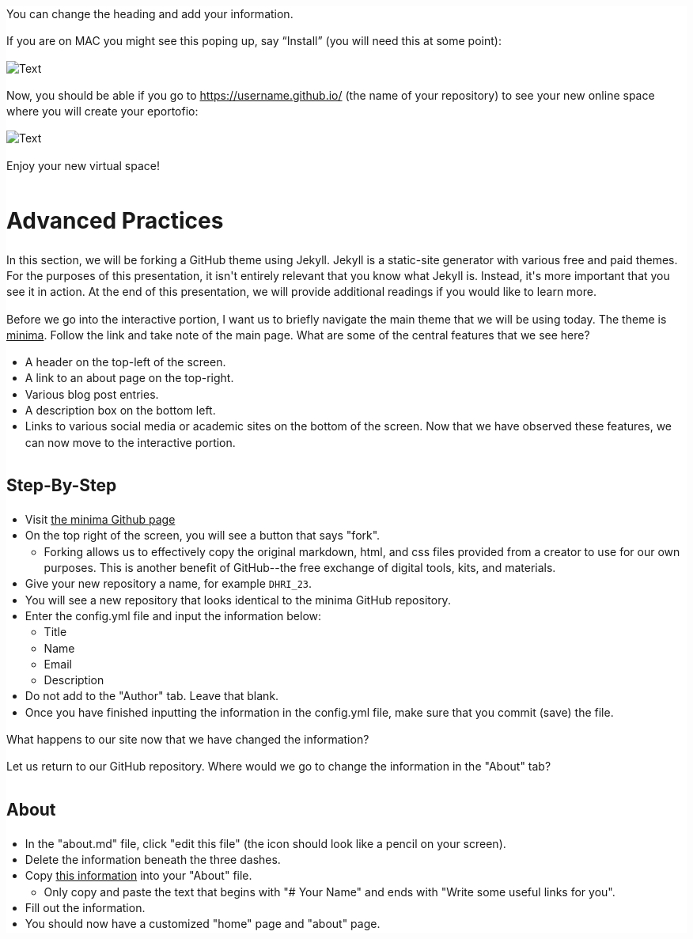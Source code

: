 You can change the heading and add your information. 

If you are on MAC you might see this poping up, say “Install” (you will need this at some point):

![Text](https://susannalles.github.io/tutorials/docs/img/github_08.png)

Now, you should be able if you go to https://username.github.io/ (the name of your repository) to see your new online space where you will create your eportofio:

![Text](https://susannalles.github.io/tutorials/docs/img/github_09.png)

Enjoy your new virtual space!

# Advanced Practices

In this section, we will be forking a GitHub theme using Jekyll. Jekyll is a static-site generator with various free and paid themes. For the purposes of this presentation, it isn't entirely relevant that you know what Jekyll is. Instead, it's more important that you see it in action. At the end of this presentation, we will provide additional readings if you would like to learn more. 

Before we go into the interactive portion, I want us to briefly navigate the main theme that we will be using today. The theme is [minima](https://jekyll.github.io/minima/). Follow the link and take note of the main page. What are some of the central features that we see here?
- A header on the top-left of the screen.
- A link to an about page on the top-right.
- Various blog post entries.
- A description box on the bottom left. 
- Links to various social media or academic sites on the bottom of the screen. 
Now that we have observed these features, we can now move to the interactive portion. 

## Step-By-Step
- Visit [the minima Github page](https://github.com/jekyll/minima)
- On the top right of the screen, you will see a button that says "fork".
	- Forking allows us to effectively copy the original markdown, html, and css files provided from a creator to use for our own purposes. This is another benefit of GitHub--the free exchange of digital tools, kits, and materials. 
- Give your new repository a name, for example `DHRI_23`.
- You will see a new repository that looks identical to the minima GitHub repository. 
- Enter the config.yml file and input the information below:
	- Title
	- Name
	- Email
	- Description
- Do not add to the "Author" tab. Leave that blank. 
- Once you have finished inputting the information in the config.yml file, make sure that you commit (save) the file. 

What happens to our site now that we have changed the information?

Let us return to our GitHub repository. Where would we go to change the information in the "About" tab? 

## About 
- In the "about.md" file, click "edit this file" (the icon should look like a pencil on your screen).
- Delete the information beneath the three dashes.
- Copy [this information](https://raw.githubusercontent.com/susannalles/DHPracticum_Spring23/gh-pages/exercises/2.Jan_25_2023.md) into your "About" file.
	- Only copy and paste the text that begins with "# Your Name" and ends with "Write some useful links for you". 
- Fill out the information.
- You should now have a customized "home" page and "about" page.
